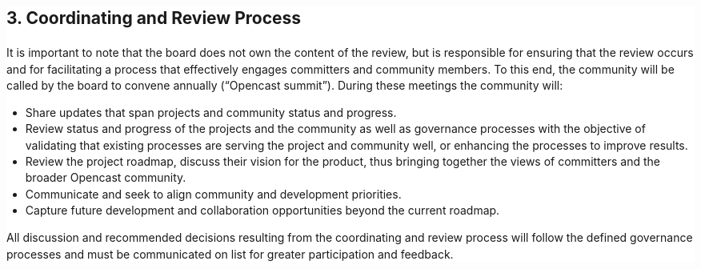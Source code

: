 ## 3. Coordinating and Review Process

It is important to note that the board does not own the content of the review, but is responsible for ensuring that the review occurs and for facilitating a process that effectively engages committers and community members. To this end, the community will be called by the board to convene annually (“Opencast summit”). During these meetings the community will:

- Share updates that span projects and community status and progress.
- Review status and progress of the projects and the community as well as governance processes with the objective of validating that existing processes are serving the project and community well, or enhancing the processes to improve results.
- Review the project roadmap, discuss their vision for the product, thus bringing together the views of committers and the broader Opencast community.
- Communicate and seek to align community and development priorities.
- Capture future development and collaboration opportunities beyond the current roadmap.

All discussion and recommended decisions resulting from the coordinating and review process will follow the defined governance processes and must be communicated on list for greater participation and feedback.
